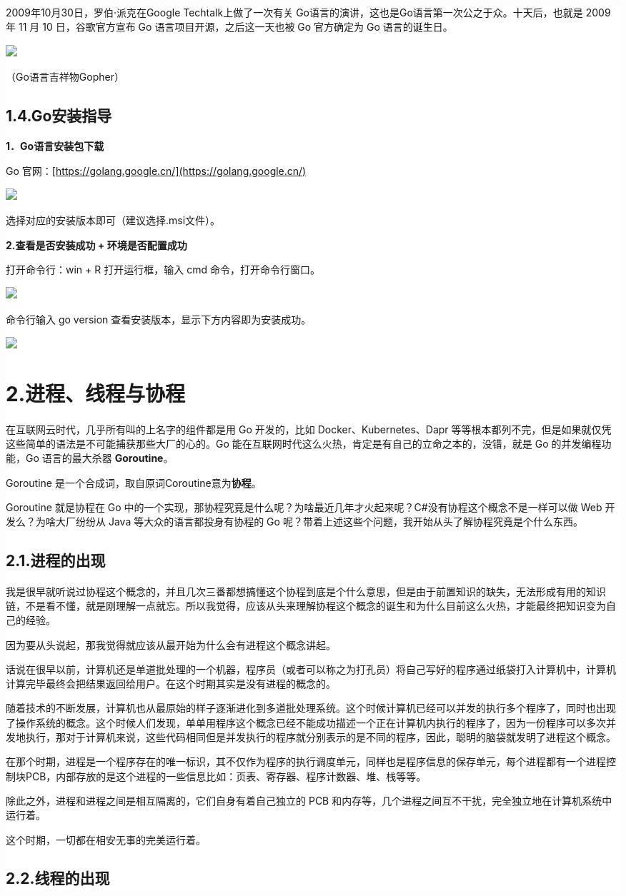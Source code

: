 2009年10月30日，罗伯·派克在Google Techtalk上做了一次有关 Go语言的演讲，这也是Go语言第一次公之于众。十天后，也就是 2009 年 11 月 10 日，谷歌官方宣布 Go 语言项目开源，之后这一天也被 Go 官方确定为 Go 语言的诞生日。

![](https://img2023.cnblogs.com/blog/139239/202308/139239-20230804143100758-1205270613.png)

（Go语言吉祥物Gopher）

1.4.Go安装指导
----------

**1．Go语言安装包下载**

Go 官网：[https://golang.google.cn/](https://golang.google.cn/)

![](https://img2023.cnblogs.com/blog/139239/202308/139239-20230804143114128-1810874175.png)

选择对应的安装版本即可（建议选择.msi文件）。

**2.查看是否安装成功 + 环境是否配置成功**

打开命令行：win + R 打开运行框，输入 cmd 命令，打开命令行窗口。

![](https://img2023.cnblogs.com/blog/139239/202308/139239-20230804143129030-681577498.png)

命令行输入 go version 查看安装版本，显示下方内容即为安装成功。

![](https://img2023.cnblogs.com/blog/139239/202308/139239-20230804143137608-325493854.png)

2.进程、线程与协程
==========

在互联网云时代，几乎所有叫的上名字的组件都是用 Go 开发的，比如 Docker、Kubernetes、Dapr 等等根本都列不完，但是如果就仅凭这些简单的语法是不可能捕获那些大厂的心的。Go 能在互联网时代这么火热，肯定是有自己的立命之本的，没错，就是 Go 的并发编程功能，Go 语言的最大杀器 **Goroutine**。

Goroutine 是一个合成词，取自原词Coroutine意为**协程**。

Goroutine 就是协程在 Go 中的一个实现，那协程究竟是什么呢？为啥最近几年才火起来呢？C#没有协程这个概念不是一样可以做 Web 开发么？为啥大厂纷纷从 Java 等大众的语言都投身有协程的 Go 呢？带着上述这些个问题，我开始从头了解协程究竟是个什么东西。

2.1.进程的出现
---------

我是很早就听说过协程这个概念的，并且几次三番都想搞懂这个协程到底是个什么意思，但是由于前置知识的缺失，无法形成有用的知识链，不是看不懂，就是刚理解一点就忘。所以我觉得，应该从头来理解协程这个概念的诞生和为什么目前这么火热，才能最终把知识变为自己的经验。

因为要从头说起，那我觉得就应该从最开始为什么会有进程这个概念讲起。

话说在很早以前，计算机还是单道批处理的一个机器，程序员（或者可以称之为打孔员）将自己写好的程序通过纸袋打入计算机中，计算机计算完毕最终会把结果返回给用户。在这个时期其实是没有进程的概念的。

随着技术的不断发展，计算机也从最原始的样子逐渐进化到多道批处理系统。这个时候计算机已经可以并发的执行多个程序了，同时也出现了操作系统的概念。这个时候人们发现，单单用程序这个概念已经不能成功描述一个正在计算机内执行的程序了，因为一份程序可以多次并发地执行，那对于计算机来说，这些代码相同但是并发执行的程序就分别表示的是不同的程序，因此，聪明的脑袋就发明了进程这个概念。

在那个时期，进程是一个程序存在的唯一标识，其不仅作为程序的执行调度单元，同样也是程序信息的保存单元，每个进程都有一个进程控制块PCB，内部存放的是这个进程的一些信息比如：页表、寄存器、程序计数器、堆、栈等等。

除此之外，进程和进程之间是相互隔离的，它们自身有着自己独立的 PCB 和内存等，几个进程之间互不干扰，完全独立地在计算机系统中运行着。

这个时期，一切都在相安无事的完美运行着。

2.2.线程的出现
---------
